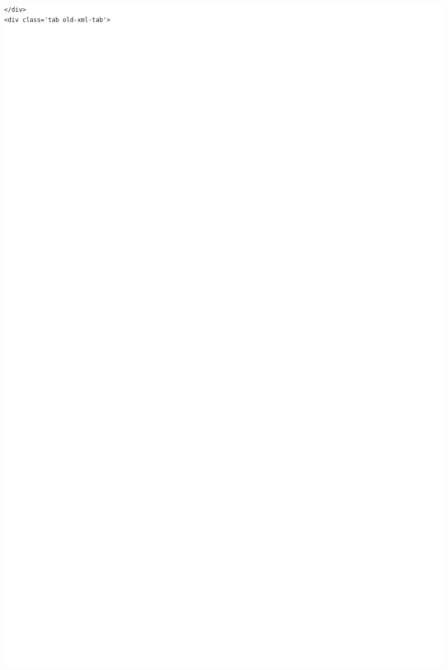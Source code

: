     </div>
    <div class='tab old-xml-tab'>
<pre><code class="language-html">
<map animation='0' showShadow='0' showLabels='0' showMarkerLabels='1' fillColor='F1f1f1' borderColor='999999' baseFont='Verdana' baseFontSize='10' markerBorderColor='000000' markerBgColor='' markerRadius='' legendPosition='bottom' useHoverColor='1' showMarkerToolTip='1'  >
	<data>
		<entity id='BF.BA'  />
		<entity id='BF.BM'  />
		<entity id='BF.BW'  />
		<entity id='BF.BZ'  />
		<entity id='BF.BB'  />
		<entity id='BF.BL'  />
		<entity id='BF.BK'  />
		<entity id='BF.GZ'  />
		<entity id='BF.GG'  />
		<entity id='BF.GM'  />
		<entity id='BF.HO'  />
		<entity id='BF.IO'  />
		<entity id='BF.KA'  />
		<entity id='BF.KM'  />
		<entity id='BF.KN'  />
		<entity id='BF.KJ'  />
		<entity id='BF.KP'  />
		<entity id='BF.KS'  />
		<entity id='BF.KL'  />
		<entity id='BF.KR'  />
		<entity id='BF.KW'  />
		<entity id='BF.LE'  />
		<entity id='BF.LO'  />
		<entity id='BF.MO'  />
		<entity id='BF.NM'  />
		<entity id='BF.NR'  />
		<entity id='BF.NY'  />
		<entity id='BF.NB'  />
		<entity id='BF.OB'  />
		<entity id='BF.OD'  />
		<entity id='BF.PA'  />
		<entity id='BF.PO'  />
		<entity id='BF.SG'  />
		<entity id='BF.ST'  />
		<entity id='BF.SE'  />
		<entity id='BF.SS'  />
		<entity id='BF.SM'  />
		<entity id='BF.SR'  />
		<entity id='BF.TA'  />
		<entity id='BF.TU'  />
		<entity id='BF.YG'  />
		<entity id='BF.YT'  />
		<entity id='BF.ZR'  />
		<entity id='BF.ZM'  />
		<entity id='BF.ZW'  />
	</data>
	<markers>
	<shapes>
	     <shape id='myCustomShape' type='circle' fillcolor='FFFFFF,333333' fillPattern='radial' showBorder='0' radius='4'/>
		 <shape id='newCustomShape' type='circle' fillcolor='FFFFFF,000099' fillPattern='radial' showBorder='0' radius='3'/>
		 </shapes>
		<definition>
			<marker id='OU' x='324.55' y='226.93' label='Ouagadougou' labelPos='bottom'  />
			<marker id='01' x='221.31' y='128.8' label='Ouahigouya' labelPos='right'  />
			<marker id='02' x='272.42' y='160.48' label='Kaya' labelPos='right'  />